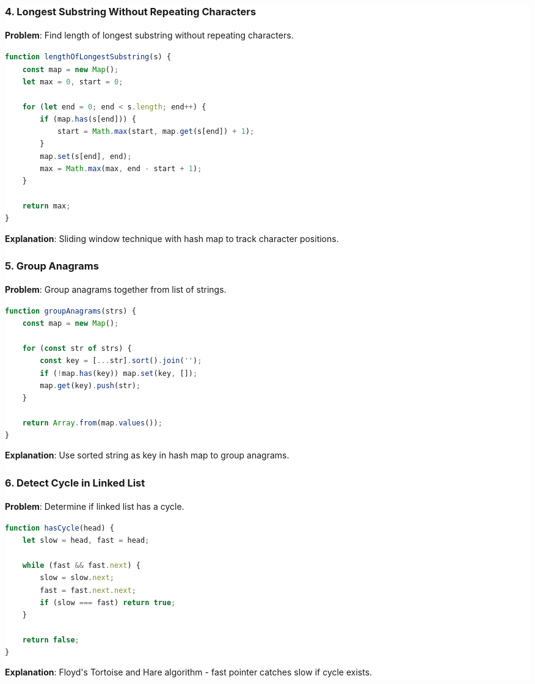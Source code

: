 ### 4. Longest Substring Without Repeating Characters
**Problem**: Find length of longest substring without repeating characters.
```javascript
function lengthOfLongestSubstring(s) {
    const map = new Map();
    let max = 0, start = 0;
    
    for (let end = 0; end < s.length; end++) {
        if (map.has(s[end])) {
            start = Math.max(start, map.get(s[end]) + 1);
        }
        map.set(s[end], end);
        max = Math.max(max, end - start + 1);
    }
    
    return max;
}
```
**Explanation**: Sliding window technique with hash map to track character positions.

### 5. Group Anagrams
**Problem**: Group anagrams together from list of strings.
```javascript
function groupAnagrams(strs) {
    const map = new Map();
    
    for (const str of strs) {
        const key = [...str].sort().join('');
        if (!map.has(key)) map.set(key, []);
        map.get(key).push(str);
    }
    
    return Array.from(map.values());
}
```
**Explanation**: Use sorted string as key in hash map to group anagrams.

### 6. Detect Cycle in Linked List
**Problem**: Determine if linked list has a cycle.
```javascript
function hasCycle(head) {
    let slow = head, fast = head;
    
    while (fast && fast.next) {
        slow = slow.next;
        fast = fast.next.next;
        if (slow === fast) return true;
    }
    
    return false;
}
```
**Explanation**: Floyd's Tortoise and Hare algorithm - fast pointer catches slow if cycle exists.
